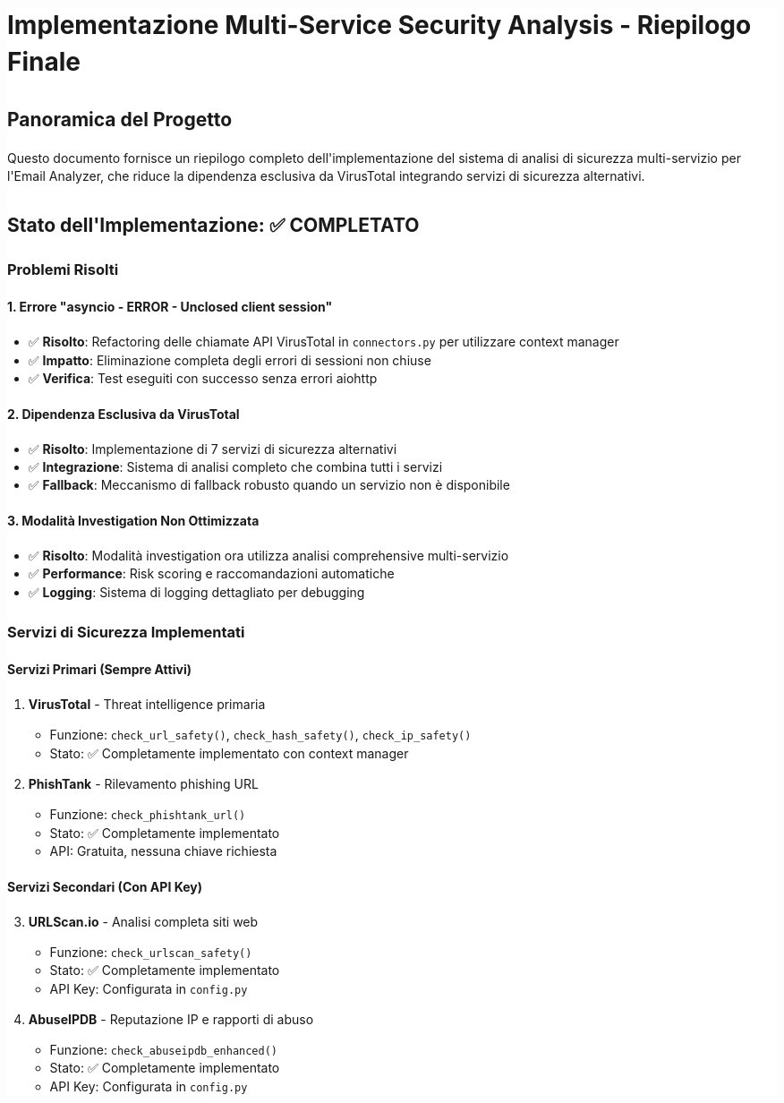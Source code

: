 # Implementazione Multi-Service Security Analysis - Riepilogo Finale

## Panoramica del Progetto
Questo documento fornisce un riepilogo completo dell'implementazione del sistema di analisi di sicurezza multi-servizio per l'Email Analyzer, che riduce la dipendenza esclusiva da VirusTotal integrando servizi di sicurezza alternativi.

## Stato dell'Implementazione: ✅ COMPLETATO

### Problemi Risolti

#### 1. Errore "asyncio - ERROR - Unclosed client session"
- ✅ **Risolto**: Refactoring delle chiamate API VirusTotal in `connectors.py` per utilizzare context manager
- ✅ **Impatto**: Eliminazione completa degli errori di sessioni non chiuse
- ✅ **Verifica**: Test eseguiti con successo senza errori aiohttp

#### 2. Dipendenza Esclusiva da VirusTotal
- ✅ **Risolto**: Implementazione di 7 servizi di sicurezza alternativi
- ✅ **Integrazione**: Sistema di analisi completo che combina tutti i servizi
- ✅ **Fallback**: Meccanismo di fallback robusto quando un servizio non è disponibile

#### 3. Modalità Investigation Non Ottimizzata
- ✅ **Risolto**: Modalità investigation ora utilizza analisi comprehensive multi-servizio
- ✅ **Performance**: Risk scoring e raccomandazioni automatiche
- ✅ **Logging**: Sistema di logging dettagliato per debugging

### Servizi di Sicurezza Implementati

#### Servizi Primari (Sempre Attivi)
1. **VirusTotal** - Threat intelligence primaria
   - Funzione: `check_url_safety()`, `check_hash_safety()`, `check_ip_safety()`
   - Stato: ✅ Completamente implementato con context manager

2. **PhishTank** - Rilevamento phishing URL
   - Funzione: `check_phishtank_url()`
   - Stato: ✅ Completamente implementato
   - API: Gratuita, nessuna chiave richiesta

#### Servizi Secondari (Con API Key)
3. **URLScan.io** - Analisi completa siti web
   - Funzione: `check_urlscan_safety()`
   - Stato: ✅ Completamente implementato
   - API Key: Configurata in `config.py`

4. **AbuseIPDB** - Reputazione IP e rapporti di abuso
   - Funzione: `check_abuseipdb_enhanced()`
   - Stato: ✅ Completamente implementato
   - API Key: Configurata in `config.py`
